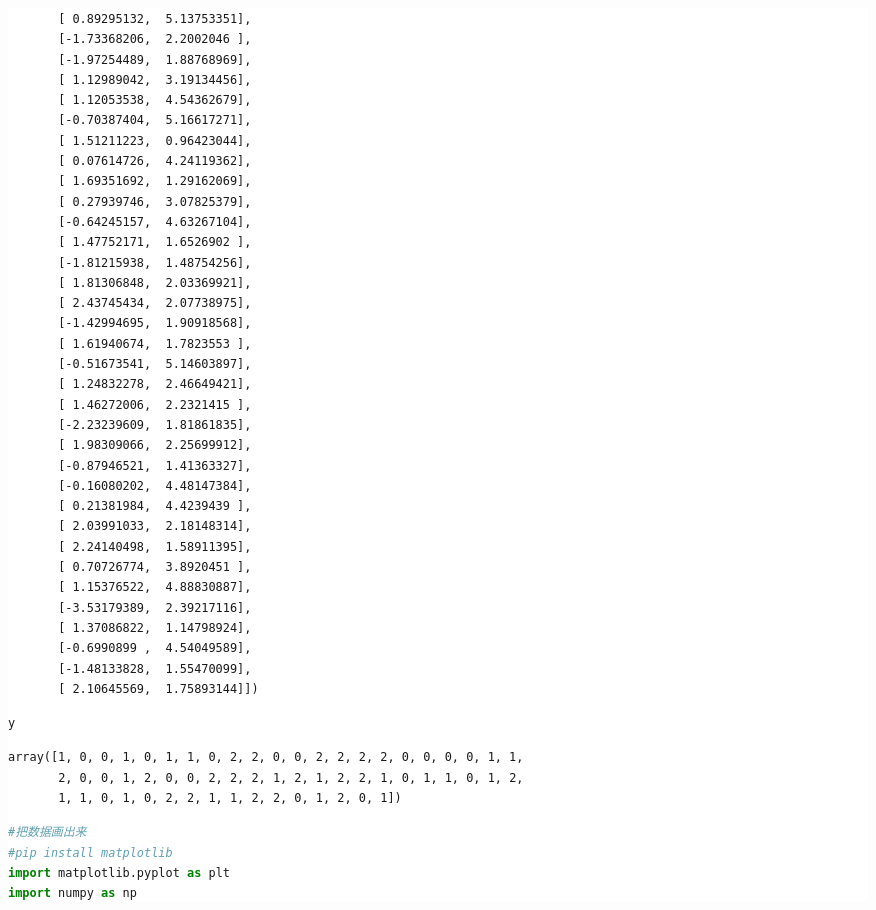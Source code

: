            [ 0.89295132,  5.13753351],
           [-1.73368206,  2.2002046 ],
           [-1.97254489,  1.88768969],
           [ 1.12989042,  3.19134456],
           [ 1.12053538,  4.54362679],
           [-0.70387404,  5.16617271],
           [ 1.51211223,  0.96423044],
           [ 0.07614726,  4.24119362],
           [ 1.69351692,  1.29162069],
           [ 0.27939746,  3.07825379],
           [-0.64245157,  4.63267104],
           [ 1.47752171,  1.6526902 ],
           [-1.81215938,  1.48754256],
           [ 1.81306848,  2.03369921],
           [ 2.43745434,  2.07738975],
           [-1.42994695,  1.90918568],
           [ 1.61940674,  1.7823553 ],
           [-0.51673541,  5.14603897],
           [ 1.24832278,  2.46649421],
           [ 1.46272006,  2.2321415 ],
           [-2.23239609,  1.81861835],
           [ 1.98309066,  2.25699912],
           [-0.87946521,  1.41363327],
           [-0.16080202,  4.48147384],
           [ 0.21381984,  4.4239439 ],
           [ 2.03991033,  2.18148314],
           [ 2.24140498,  1.58911395],
           [ 0.70726774,  3.8920451 ],
           [ 1.15376522,  4.88830887],
           [-3.53179389,  2.39217116],
           [ 1.37086822,  1.14798924],
           [-0.6990899 ,  4.54049589],
           [-1.48133828,  1.55470099],
           [ 2.10645569,  1.75893144]])




```python
y
```




    array([1, 0, 0, 1, 0, 1, 1, 0, 2, 2, 0, 0, 2, 2, 2, 2, 0, 0, 0, 0, 1, 1,
           2, 0, 0, 1, 2, 0, 0, 2, 2, 2, 1, 2, 1, 2, 2, 1, 0, 1, 1, 0, 1, 2,
           1, 1, 0, 1, 0, 2, 2, 1, 1, 2, 2, 0, 1, 2, 0, 1])




```python
#把数据画出来
#pip install matplotlib
import matplotlib.pyplot as plt
import numpy as np
```
